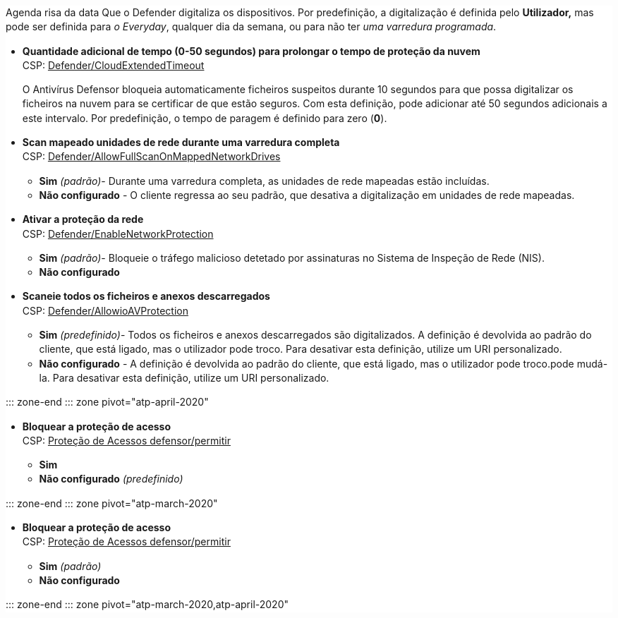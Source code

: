   Agenda risa da data Que o Defender digitaliza os dispositivos. Por predefinição, a digitalização é definida pelo **Utilizador,** mas pode ser definida para *o Everyday*, qualquer dia da semana, ou para não ter *uma varredura programada*.

- **Quantidade adicional de tempo (0-50 segundos) para prolongar o tempo de proteção da nuvem**  
  CSP: [Defender/CloudExtendedTimeout](https://go.microsoft.com/fwlink/?linkid=2113940&clcid=0x409)

  O Antivírus Defensor bloqueia automaticamente ficheiros suspeitos durante 10 segundos para que possa digitalizar os ficheiros na nuvem para se certificar de que estão seguros. Com esta definição, pode adicionar até 50 segundos adicionais a este intervalo.  Por predefinição, o tempo de paragem é definido para zero (**0**).

- **Scan mapeado unidades de rede durante uma varredura completa**  
  CSP: [Defender/AllowFullScanOnMappedNetworkDrives](https://go.microsoft.com/fwlink/?linkid=2113945&clcid=0x409)

  - **Sim** *(padrão)*- Durante uma varredura completa, as unidades de rede mapeadas estão incluídas.
  - **Não configurado** - O cliente regressa ao seu padrão, que desativa a digitalização em unidades de rede mapeadas.

- **Ativar a proteção da rede**  
  CSP: [Defender/EnableNetworkProtection](https://go.microsoft.com/fwlink/?linkid=2113939&clcid=0x409)
  
  - **Sim** *(padrão)*- Bloqueie o tráfego malicioso detetado por assinaturas no Sistema de Inspeção de Rede (NIS).
  - **Não configurado**

- **Scaneie todos os ficheiros e anexos descarregados**  
  CSP: [Defender/AllowioAVProtection](https://go.microsoft.com/fwlink/?linkid=2113934&clcid=0x409)

  - **Sim** *(predefinido)*- Todos os ficheiros e anexos descarregados são digitalizados. A definição é devolvida ao padrão do cliente, que está ligado, mas o utilizador pode troco. Para desativar esta definição, utilize um URI personalizado.
  - **Não configurado** - A definição é devolvida ao padrão do cliente, que está ligado, mas o utilizador pode troco.pode mudá-la. Para desativar esta definição, utilize um URI personalizado.

::: zone-end
::: zone pivot="atp-april-2020"

- **Bloquear a proteção de acesso**  
  CSP: [Proteção de Acessos defensor/permitir](https://go.microsoft.com/fwlink/?linkid=2113935&clcid=0x409)

  - **Sim**
  - **Não configurado** *(predefinido)*

::: zone-end
::: zone pivot="atp-march-2020"

- **Bloquear a proteção de acesso**  
  CSP: [Proteção de Acessos defensor/permitir](https://go.microsoft.com/fwlink/?linkid=2113935&clcid=0x409)

  - **Sim** *(padrão)*
  - **Não configurado**

::: zone-end
::: zone pivot="atp-march-2020,atp-april-2020"
